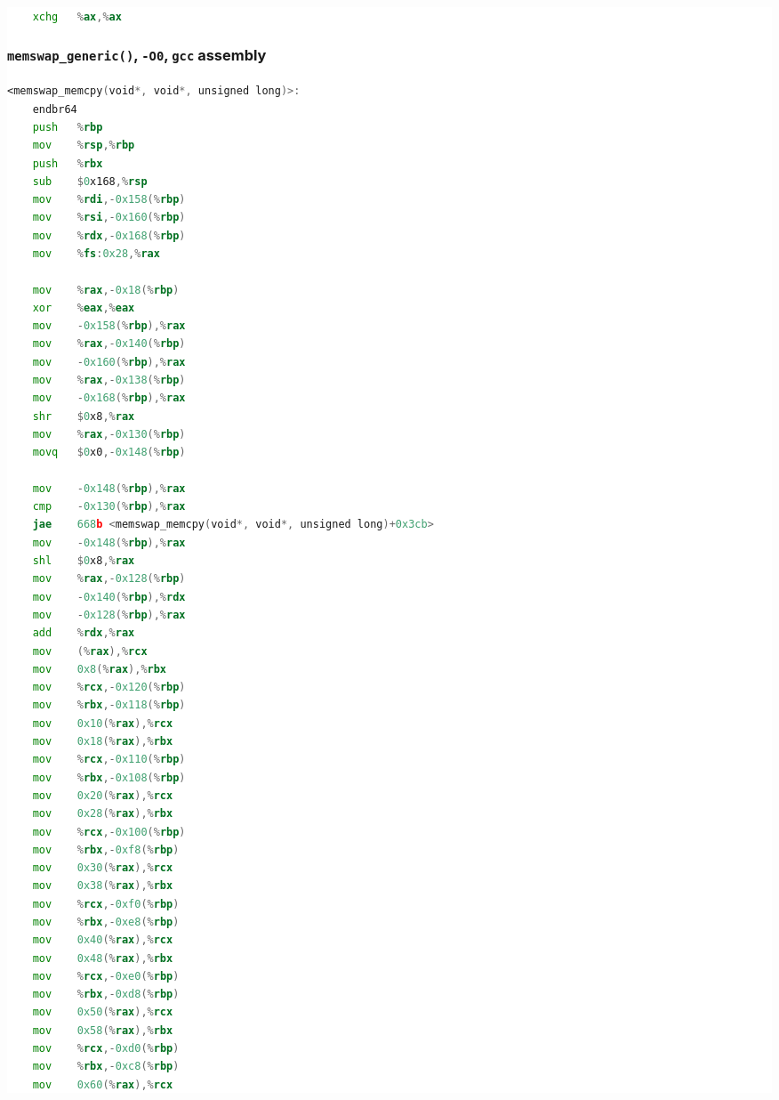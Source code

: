 ```asm
    xchg   %ax,%ax

```


### `memswap_generic()`, `-O0`, `gcc` assembly

```asm
<memswap_memcpy(void*, void*, unsigned long)>:
    endbr64 
    push   %rbp
    mov    %rsp,%rbp
    push   %rbx
    sub    $0x168,%rsp
    mov    %rdi,-0x158(%rbp)
    mov    %rsi,-0x160(%rbp)
    mov    %rdx,-0x168(%rbp)
    mov    %fs:0x28,%rax

    mov    %rax,-0x18(%rbp)
    xor    %eax,%eax
    mov    -0x158(%rbp),%rax
    mov    %rax,-0x140(%rbp)
    mov    -0x160(%rbp),%rax
    mov    %rax,-0x138(%rbp)
    mov    -0x168(%rbp),%rax
    shr    $0x8,%rax
    mov    %rax,-0x130(%rbp)
    movq   $0x0,-0x148(%rbp)

    mov    -0x148(%rbp),%rax
    cmp    -0x130(%rbp),%rax
    jae    668b <memswap_memcpy(void*, void*, unsigned long)+0x3cb>
    mov    -0x148(%rbp),%rax
    shl    $0x8,%rax
    mov    %rax,-0x128(%rbp)
    mov    -0x140(%rbp),%rdx
    mov    -0x128(%rbp),%rax
    add    %rdx,%rax
    mov    (%rax),%rcx
    mov    0x8(%rax),%rbx
    mov    %rcx,-0x120(%rbp)
    mov    %rbx,-0x118(%rbp)
    mov    0x10(%rax),%rcx
    mov    0x18(%rax),%rbx
    mov    %rcx,-0x110(%rbp)
    mov    %rbx,-0x108(%rbp)
    mov    0x20(%rax),%rcx
    mov    0x28(%rax),%rbx
    mov    %rcx,-0x100(%rbp)
    mov    %rbx,-0xf8(%rbp)
    mov    0x30(%rax),%rcx
    mov    0x38(%rax),%rbx
    mov    %rcx,-0xf0(%rbp)
    mov    %rbx,-0xe8(%rbp)
    mov    0x40(%rax),%rcx
    mov    0x48(%rax),%rbx
    mov    %rcx,-0xe0(%rbp)
    mov    %rbx,-0xd8(%rbp)
    mov    0x50(%rax),%rcx
    mov    0x58(%rax),%rbx
    mov    %rcx,-0xd0(%rbp)
    mov    %rbx,-0xc8(%rbp)
    mov    0x60(%rax),%rcx
```